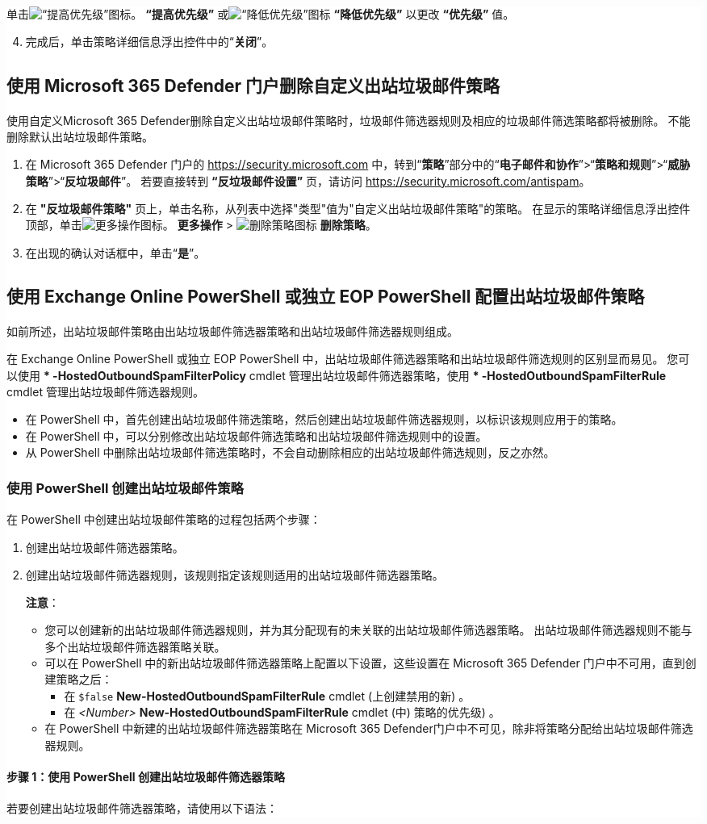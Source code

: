    单击![“提高优先级”图标。](../../media/m365-cc-sc-increase-icon.png) **“提高优先级”** 或![“降低优先级”图标](../../media/m365-cc-sc-decrease-icon.png) **“降低优先级”** 以更改 **“优先级”** 值。

4. 完成后，单击策略详细信息浮出控件中的“**关闭**”。

## <a name="use-the-microsoft-365-defender-portal-to-remove-custom-outbound-spam-policies"></a>使用 Microsoft 365 Defender 门户删除自定义出站垃圾邮件策略

使用自定义Microsoft 365 Defender删除自定义出站垃圾邮件策略时，垃圾邮件筛选器规则及相应的垃圾邮件筛选策略都将被删除。 不能删除默认出站垃圾邮件策略。

1. 在 Microsoft 365 Defender 门户的 <https://security.microsoft.com> 中，转到“**策略**”部分中的“**电子邮件和协作**”\>“**策略和规则**”\>“**威胁策略**”\>“**反垃圾邮件**”。 若要直接转到 **“反垃圾邮件设置”** 页，请访问 <https://security.microsoft.com/antispam>。

2. 在 **"反垃圾邮件策略"** 页上，单击名称，从列表中选择"类型"值为"自定义出站垃圾邮件策略"的策略。 在显示的策略详细信息浮出控件顶部，单击![更多操作图标。](../../media/m365-cc-sc-more-actions-icon.png) **更多操作** \> ![删除策略图标](../../media/m365-cc-sc-delete-icon.png) **删除策略**。

3. 在出现的确认对话框中，单击“**是**”。

## <a name="use-exchange-online-powershell-or-standalone-eop-powershell-to-configure-outbound-spam-policies"></a>使用 Exchange Online PowerShell 或独立 EOP PowerShell 配置出站垃圾邮件策略

如前所述，出站垃圾邮件策略由出站垃圾邮件筛选器策略和出站垃圾邮件筛选器规则组成。

在 Exchange Online PowerShell 或独立 EOP PowerShell 中，出站垃圾邮件筛选器策略和出站垃圾邮件筛选规则的区别显而易见。 您可以使用 **\* -HostedOutboundSpamFilterPolicy** cmdlet 管理出站垃圾邮件筛选器策略，使用 **\* -HostedOutboundSpamFilterRule** cmdlet 管理出站垃圾邮件筛选器规则。

- 在 PowerShell 中，首先创建出站垃圾邮件筛选策略，然后创建出站垃圾邮件筛选器规则，以标识该规则应用于的策略。
- 在 PowerShell 中，可以分别修改出站垃圾邮件筛选策略和出站垃圾邮件筛选规则中的设置。
- 从 PowerShell 中删除出站垃圾邮件筛选策略时，不会自动删除相应的出站垃圾邮件筛选规则，反之亦然。

### <a name="use-powershell-to-create-outbound-spam-policies"></a>使用 PowerShell 创建出站垃圾邮件策略

在 PowerShell 中创建出站垃圾邮件策略的过程包括两个步骤：

1. 创建出站垃圾邮件筛选器策略。
2. 创建出站垃圾邮件筛选器规则，该规则指定该规则适用的出站垃圾邮件筛选器策略。

   **注意**：

   - 您可以创建新的出站垃圾邮件筛选器规则，并为其分配现有的未关联的出站垃圾邮件筛选器策略。 出站垃圾邮件筛选器规则不能与多个出站垃圾邮件筛选器策略关联。
   - 可以在 PowerShell 中的新出站垃圾邮件筛选器策略上配置以下设置，这些设置在 Microsoft 365 Defender 门户中不可用，直到创建策略之后：
     - 在 `$false` **New-HostedOutboundSpamFilterRule** cmdlet (上创建禁用的新) 。
     - 在 _\<Number\>_ **New-HostedOutboundSpamFilterRule** cmdlet (中) 策略的优先级) 。
   - 在 PowerShell 中新建的出站垃圾邮件筛选器策略在 Microsoft 365 Defender门户中不可见，除非将策略分配给出站垃圾邮件筛选器规则。

#### <a name="step-1-use-powershell-to-create-an-outbound-spam-filter-policy"></a>步骤 1：使用 PowerShell 创建出站垃圾邮件筛选器策略

若要创建出站垃圾邮件筛选器策略，请使用以下语法：
